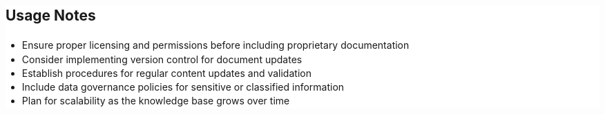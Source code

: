 ## Usage Notes

- Ensure proper licensing and permissions before including proprietary documentation
- Consider implementing version control for document updates
- Establish procedures for regular content updates and validation
- Include data governance policies for sensitive or classified information
- Plan for scalability as the knowledge base grows over time